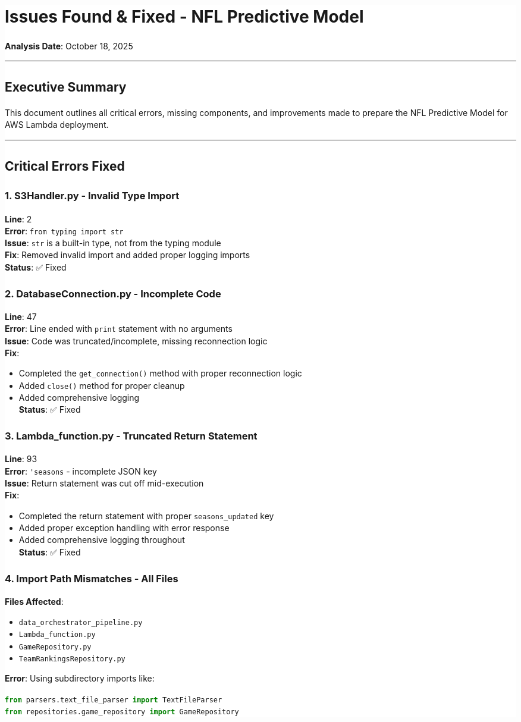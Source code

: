 # Issues Found & Fixed - NFL Predictive Model
**Analysis Date**: October 18, 2025

---

## Executive Summary

This document outlines all critical errors, missing components, and improvements made to prepare the NFL Predictive Model for AWS Lambda deployment.

---

## Critical Errors Fixed

### 1. **S3Handler.py - Invalid Type Import**
**Line**: 2  
**Error**: `from typing import str`  
**Issue**: `str` is a built-in type, not from the typing module  
**Fix**: Removed invalid import and added proper logging imports  
**Status**: ✅ Fixed

### 2. **DatabaseConnection.py - Incomplete Code**
**Line**: 47  
**Error**: Line ended with `print` statement with no arguments  
**Issue**: Code was truncated/incomplete, missing reconnection logic  
**Fix**: 
- Completed the `get_connection()` method with proper reconnection logic
- Added `close()` method for proper cleanup
- Added comprehensive logging  
**Status**: ✅ Fixed

### 3. **Lambda_function.py - Truncated Return Statement**
**Line**: 93  
**Error**: `'seasons` - incomplete JSON key  
**Issue**: Return statement was cut off mid-execution  
**Fix**: 
- Completed the return statement with proper `seasons_updated` key
- Added proper exception handling with error response
- Added comprehensive logging throughout  
**Status**: ✅ Fixed

### 4. **Import Path Mismatches - All Files**
**Files Affected**: 
- `data_orchestrator_pipeline.py`
- `Lambda_function.py`
- `GameRepository.py`
- `TeamRankingsRepository.py`

**Error**: Using subdirectory imports like:
```python
from parsers.text_file_parser import TextFileParser
from repositories.game_repository import GameRepository
```
